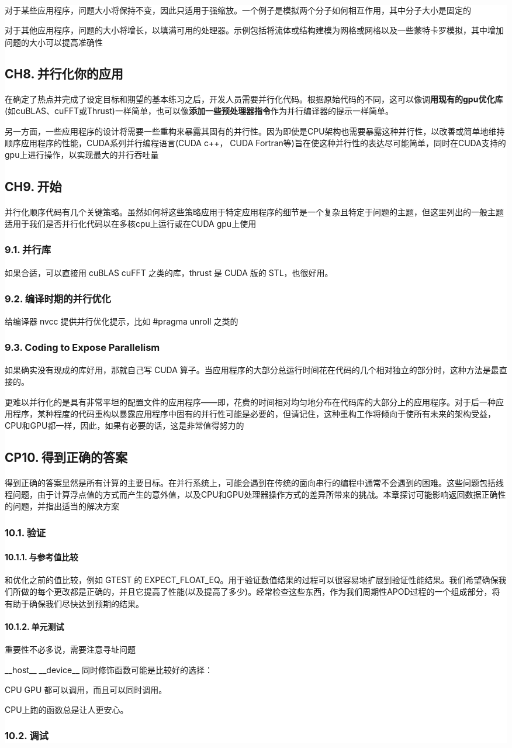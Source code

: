 对于某些应用程序，问题大小将保持不变，因此只适用于强缩放。一个例子是模拟两个分子如何相互作用，其中分子大小是固定的

对于其他应用程序，问题的大小将增长，以填满可用的处理器。示例包括将流体或结构建模为网格或网格以及一些蒙特卡罗模拟，其中增加问题的大小可以提高准确性

## CH8. 并行化你的应用

在确定了热点并完成了设定目标和期望的基本练习之后，开发人员需要并行化代码。根据原始代码的不同，这可以像调**用现有的gpu优化库**(如cuBLAS、cuFFT或Thrust)一样简单，也可以像**添加一些预处理器指令**作为并行编译器的提示一样简单。

另一方面，一些应用程序的设计将需要一些重构来暴露其固有的并行性。因为即使是CPU架构也需要暴露这种并行性，以改善或简单地维持顺序应用程序的性能，CUDA系列并行编程语言(CUDA c++， CUDA Fortran等)旨在使这种并行性的表达尽可能简单，同时在CUDA支持的gpu上进行操作，以实现最大的并行吞吐量

## CH9. 开始

并行化顺序代码有几个关键策略。虽然如何将这些策略应用于特定应用程序的细节是一个复杂且特定于问题的主题，但这里列出的一般主题适用于我们是否并行化代码以在多核cpu上运行或在CUDA gpu上使用

### 9.1. 并行库

如果合适，可以直接用 cuBLAS cuFFT 之类的库，thrust 是 CUDA 版的 STL，也很好用。

### 9.2. 编译时期的并行优化

给编译器 nvcc 提供并行优化提示，比如 #pragma unroll 之类的

### 9.3. Coding to Expose Parallelism

如果确实没有现成的库好用，那就自己写 CUDA 算子。当应用程序的大部分总运行时间花在代码的几个相对独立的部分时，这种方法是最直接的。

更难以并行化的是具有非常平坦的配置文件的应用程序——即，花费的时间相对均匀地分布在代码库的大部分上的应用程序。对于后一种应用程序，某种程度的代码重构以暴露应用程序中固有的并行性可能是必要的，但请记住，这种重构工作将倾向于使所有未来的架构受益，CPU和GPU都一样，因此，如果有必要的话，这是非常值得努力的

## CP10. 得到正确的答案

得到正确的答案显然是所有计算的主要目标。在并行系统上，可能会遇到在传统的面向串行的编程中通常不会遇到的困难。这些问题包括线程问题，由于计算浮点值的方式而产生的意外值，以及CPU和GPU处理器操作方式的差异所带来的挑战。本章探讨可能影响返回数据正确性的问题，并指出适当的解决方案

### 10.1. 验证

#### 10.1.1. 与参考值比较

和优化之前的值比较，例如 GTEST 的 EXPECT_FLOAT_EQ。用于验证数值结果的过程可以很容易地扩展到验证性能结果。我们希望确保我们所做的每个更改都是正确的，并且它提高了性能(以及提高了多少)。经常检查这些东西，作为我们周期性APOD过程的一个组成部分，将有助于确保我们尽快达到预期的结果。

#### 10.1.2. 单元测试

重要性不必多说，需要注意寻址问题

\_\_host__ \_\_device__ 同时修饰函数可能是比较好的选择：

CPU GPU 都可以调用，而且可以同时调用。

CPU上跑的函数总是让人更安心。

### 10.2. 调试
